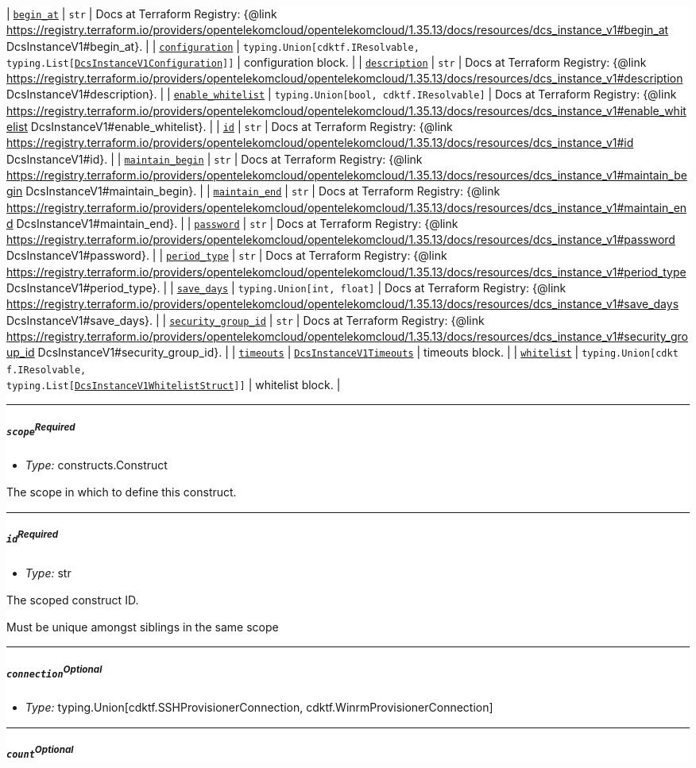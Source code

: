 | <code><a href="#@cdktf/provider-opentelekomcloud.dcsInstanceV1.DcsInstanceV1.Initializer.parameter.beginAt">begin_at</a></code> | <code>str</code> | Docs at Terraform Registry: {@link https://registry.terraform.io/providers/opentelekomcloud/opentelekomcloud/1.35.13/docs/resources/dcs_instance_v1#begin_at DcsInstanceV1#begin_at}. |
| <code><a href="#@cdktf/provider-opentelekomcloud.dcsInstanceV1.DcsInstanceV1.Initializer.parameter.configuration">configuration</a></code> | <code>typing.Union[cdktf.IResolvable, typing.List[<a href="#@cdktf/provider-opentelekomcloud.dcsInstanceV1.DcsInstanceV1Configuration">DcsInstanceV1Configuration</a>]]</code> | configuration block. |
| <code><a href="#@cdktf/provider-opentelekomcloud.dcsInstanceV1.DcsInstanceV1.Initializer.parameter.description">description</a></code> | <code>str</code> | Docs at Terraform Registry: {@link https://registry.terraform.io/providers/opentelekomcloud/opentelekomcloud/1.35.13/docs/resources/dcs_instance_v1#description DcsInstanceV1#description}. |
| <code><a href="#@cdktf/provider-opentelekomcloud.dcsInstanceV1.DcsInstanceV1.Initializer.parameter.enableWhitelist">enable_whitelist</a></code> | <code>typing.Union[bool, cdktf.IResolvable]</code> | Docs at Terraform Registry: {@link https://registry.terraform.io/providers/opentelekomcloud/opentelekomcloud/1.35.13/docs/resources/dcs_instance_v1#enable_whitelist DcsInstanceV1#enable_whitelist}. |
| <code><a href="#@cdktf/provider-opentelekomcloud.dcsInstanceV1.DcsInstanceV1.Initializer.parameter.id">id</a></code> | <code>str</code> | Docs at Terraform Registry: {@link https://registry.terraform.io/providers/opentelekomcloud/opentelekomcloud/1.35.13/docs/resources/dcs_instance_v1#id DcsInstanceV1#id}. |
| <code><a href="#@cdktf/provider-opentelekomcloud.dcsInstanceV1.DcsInstanceV1.Initializer.parameter.maintainBegin">maintain_begin</a></code> | <code>str</code> | Docs at Terraform Registry: {@link https://registry.terraform.io/providers/opentelekomcloud/opentelekomcloud/1.35.13/docs/resources/dcs_instance_v1#maintain_begin DcsInstanceV1#maintain_begin}. |
| <code><a href="#@cdktf/provider-opentelekomcloud.dcsInstanceV1.DcsInstanceV1.Initializer.parameter.maintainEnd">maintain_end</a></code> | <code>str</code> | Docs at Terraform Registry: {@link https://registry.terraform.io/providers/opentelekomcloud/opentelekomcloud/1.35.13/docs/resources/dcs_instance_v1#maintain_end DcsInstanceV1#maintain_end}. |
| <code><a href="#@cdktf/provider-opentelekomcloud.dcsInstanceV1.DcsInstanceV1.Initializer.parameter.password">password</a></code> | <code>str</code> | Docs at Terraform Registry: {@link https://registry.terraform.io/providers/opentelekomcloud/opentelekomcloud/1.35.13/docs/resources/dcs_instance_v1#password DcsInstanceV1#password}. |
| <code><a href="#@cdktf/provider-opentelekomcloud.dcsInstanceV1.DcsInstanceV1.Initializer.parameter.periodType">period_type</a></code> | <code>str</code> | Docs at Terraform Registry: {@link https://registry.terraform.io/providers/opentelekomcloud/opentelekomcloud/1.35.13/docs/resources/dcs_instance_v1#period_type DcsInstanceV1#period_type}. |
| <code><a href="#@cdktf/provider-opentelekomcloud.dcsInstanceV1.DcsInstanceV1.Initializer.parameter.saveDays">save_days</a></code> | <code>typing.Union[int, float]</code> | Docs at Terraform Registry: {@link https://registry.terraform.io/providers/opentelekomcloud/opentelekomcloud/1.35.13/docs/resources/dcs_instance_v1#save_days DcsInstanceV1#save_days}. |
| <code><a href="#@cdktf/provider-opentelekomcloud.dcsInstanceV1.DcsInstanceV1.Initializer.parameter.securityGroupId">security_group_id</a></code> | <code>str</code> | Docs at Terraform Registry: {@link https://registry.terraform.io/providers/opentelekomcloud/opentelekomcloud/1.35.13/docs/resources/dcs_instance_v1#security_group_id DcsInstanceV1#security_group_id}. |
| <code><a href="#@cdktf/provider-opentelekomcloud.dcsInstanceV1.DcsInstanceV1.Initializer.parameter.timeouts">timeouts</a></code> | <code><a href="#@cdktf/provider-opentelekomcloud.dcsInstanceV1.DcsInstanceV1Timeouts">DcsInstanceV1Timeouts</a></code> | timeouts block. |
| <code><a href="#@cdktf/provider-opentelekomcloud.dcsInstanceV1.DcsInstanceV1.Initializer.parameter.whitelist">whitelist</a></code> | <code>typing.Union[cdktf.IResolvable, typing.List[<a href="#@cdktf/provider-opentelekomcloud.dcsInstanceV1.DcsInstanceV1WhitelistStruct">DcsInstanceV1WhitelistStruct</a>]]</code> | whitelist block. |

---

##### `scope`<sup>Required</sup> <a name="scope" id="@cdktf/provider-opentelekomcloud.dcsInstanceV1.DcsInstanceV1.Initializer.parameter.scope"></a>

- *Type:* constructs.Construct

The scope in which to define this construct.

---

##### `id`<sup>Required</sup> <a name="id" id="@cdktf/provider-opentelekomcloud.dcsInstanceV1.DcsInstanceV1.Initializer.parameter.id"></a>

- *Type:* str

The scoped construct ID.

Must be unique amongst siblings in the same scope

---

##### `connection`<sup>Optional</sup> <a name="connection" id="@cdktf/provider-opentelekomcloud.dcsInstanceV1.DcsInstanceV1.Initializer.parameter.connection"></a>

- *Type:* typing.Union[cdktf.SSHProvisionerConnection, cdktf.WinrmProvisionerConnection]

---

##### `count`<sup>Optional</sup> <a name="count" id="@cdktf/provider-opentelekomcloud.dcsInstanceV1.DcsInstanceV1.Initializer.parameter.count"></a>
